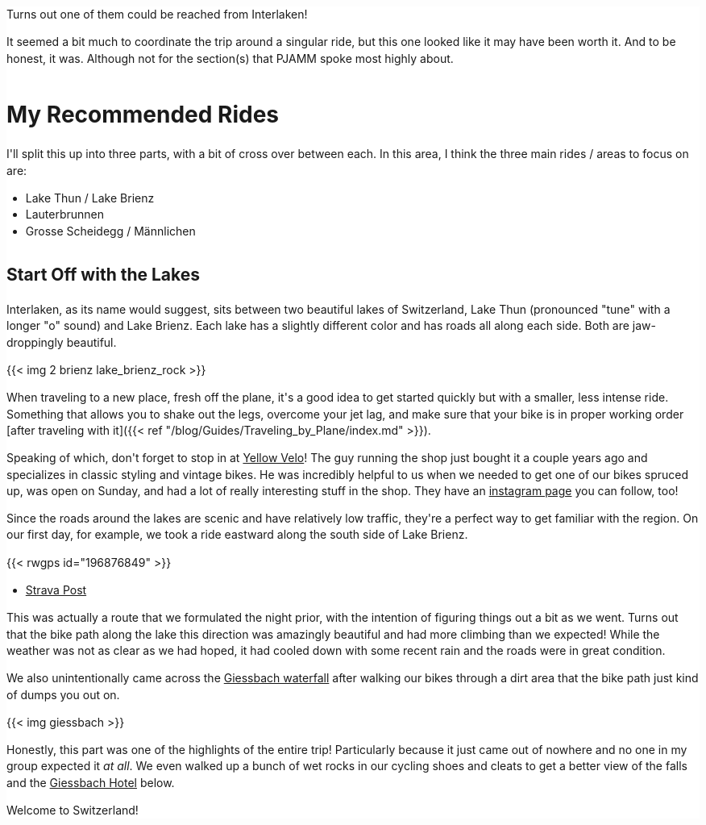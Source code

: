Turns out one of them could be reached from Interlaken!

It seemed a bit much to coordinate the trip around a singular ride, but this one looked like it may have been worth it. And to be honest, it was. Although not for the section(s) that PJAMM spoke most highly about.

# My Recommended Rides
I'll split this up into three parts, with a bit of cross over between each. In this area, I think the three main rides / areas to focus on are:
- Lake Thun / Lake Brienz
- Lauterbrunnen
- Grosse Scheidegg / Männlichen

## Start Off with the Lakes
Interlaken, as its name would suggest, sits between two beautiful lakes of Switzerland, Lake Thun (pronounced "tune" with a longer "o" sound) and Lake Brienz. Each lake has a slightly different color and has roads all along each side. Both are jaw-droppingly beautiful.

{{< img 2 brienz lake_brienz_rock >}}

When traveling to a new place, fresh off the plane, it's a good idea to get started quickly but with a smaller, less intense ride. Something that allows you to shake out the legs, overcome your jet lag, and make sure that your bike is in proper working order [after traveling with it]({{< ref "/blog/Guides/Traveling_by_Plane/index.md" >}}).

Speaking of which, don't forget to stop in at [Yellow Velo](https://yellow-velo.ch/)! The guy running the shop just bought it a couple years ago and specializes in classic styling and vintage bikes. He was incredibly helpful to us when we needed to get one of our bikes spruced up, was open on Sunday, and had a lot of really interesting stuff in the shop. They have an [instagram page](https://www.instagram.com/yellow.velo/) you can follow, too!

Since the roads around the lakes are scenic and have relatively low traffic, they're a perfect way to get familiar with the region. On our first day, for example, we took a ride eastward along the south side of Lake Brienz.

{{< rwgps id="196876849" >}}

- [Strava Post](https://www.strava.com/activities/11775676394)

This was actually a route that we formulated the night prior, with the intention of figuring things out a bit as we went. Turns out that the bike path along the lake this direction was amazingly beautiful and had more climbing than we expected! While the weather was not as clear as we had hoped, it had cooled down with some recent rain and the roads were in great condition.

We also unintentionally came across the [Giessbach waterfall](https://maps.app.goo.gl/XebLcqiAQu5SfhWr7) after walking our bikes through a dirt area that the bike path just kind of dumps you out on.

{{< img giessbach >}}

Honestly, this part was one of the highlights of the entire trip! Particularly because it just came out of nowhere and no one in my group expected it _at all_. We even walked up a bunch of wet rocks in our cycling shoes and cleats to get a better view of the falls and the [Giessbach Hotel](https://maps.app.goo.gl/rUD41dkctV3fzhqY7) below.

Welcome to Switzerland!
